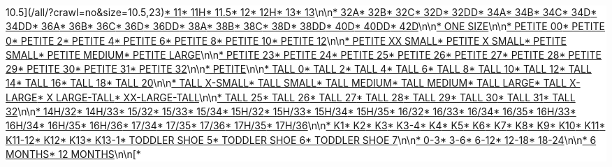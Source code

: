 10.5](/all/?crawl=no&size=10.5,23)[*   11](/all/?crawl=no&size=11%20MEDIUM,23)[*   11H](/all/?crawl=no&size=11H%20MEDIUM,23)[*   11.5](/all/?crawl=no&size=11.5,23)[*   12](/all/?crawl=no&size=12%20MEDIUM,23)[*   12H](/all/?crawl=no&size=12H%20MEDIUM,23)[*   13](/all/?crawl=no&size=13,23)[*   13](/all/?crawl=no&size=13%20MEDIUM,23)\n\n[*   32A](/all/?crawl=no&size=23,32A)[*   32B](/all/?crawl=no&size=23,32B)[*   32C](/all/?crawl=no&size=23,32C)[*   32D](/all/?crawl=no&size=23,32D)[*   32DD](/all/?crawl=no&size=23,32DD)[*   34A](/all/?crawl=no&size=23,34A)[*   34B](/all/?crawl=no&size=23,34B)[*   34C](/all/?crawl=no&size=23,34C)[*   34D](/all/?crawl=no&size=23,34D)[*   34DD](/all/?crawl=no&size=23,34DD)[*   36A](/all/?crawl=no&size=23,36A)[*   36B](/all/?crawl=no&size=23,36B)[*   36C](/all/?crawl=no&size=23,36C)[*   36D](/all/?crawl=no&size=23,36D)[*   36DD](/all/?crawl=no&size=23,36DD)[*   38A](/all/?crawl=no&size=23,38A)[*   38B](/all/?crawl=no&size=23,38B)[*   38C](/all/?crawl=no&size=23,38C)[*   38D](/all/?crawl=no&size=23,38D)[*   38DD](/all/?crawl=no&size=23,38DD)[*   40D](/all/?crawl=no&size=23,40D)[*   40DD](/all/?crawl=no&size=23,40DD)[*   42D](/all/?crawl=no&size=23,42D)\n\n[*   ONE SIZE](/all/?crawl=no&size=23,ONE%20SIZE)\n\n[*   PETITE 00](/all/?crawl=no&size=23,PETITE%2000)[*   PETITE 0](/all/?crawl=no&size=23,PETITE%200)[*   PETITE 2](/all/?crawl=no&size=23,PETITE%202)[*   PETITE 4](/all/?crawl=no&size=23,PETITE%204)[*   PETITE 6](/all/?crawl=no&size=23,PETITE%206)[*   PETITE 8](/all/?crawl=no&size=23,PETITE%208)[*   PETITE 10](/all/?crawl=no&size=23,PETITE%2010)[*   PETITE 12](/all/?crawl=no&size=23,PETITE%2012)\n\n[*   PETITE XX SMALL](/all/?crawl=no&size=23,PETITE%20XX%20SMALL)[*   PETITE X SMALL](/all/?crawl=no&size=23,PETITE%20X%20SMALL)[*   PETITE SMALL](/all/?crawl=no&size=23,PETITE%20SMALL)[*   PETITE MEDIUM](/all/?crawl=no&size=23,PETITE%20MEDIUM)[*   PETITE LARGE](/all/?crawl=no&size=23,PETITE%20LARGE)\n\n[*   PETITE 23](/all/?crawl=no&size=23,PETITE%2023)[*   PETITE 24](/all/?crawl=no&size=23,PETITE%2024)[*   PETITE 25](/all/?crawl=no&size=23,PETITE%2025)[*   PETITE 26](/all/?crawl=no&size=23,PETITE%2026)[*   PETITE 27](/all/?crawl=no&size=23,PETITE%2027)[*   PETITE 28](/all/?crawl=no&size=23,PETITE%2028)[*   PETITE 29](/all/?crawl=no&size=23,PETITE%2029)[*   PETITE 30](/all/?crawl=no&size=23,PETITE%2030)[*   PETITE 31](/all/?crawl=no&size=23,PETITE%2031)[*   PETITE 32](/all/?crawl=no&size=23,PETITE%2032)\n\n[*   PETITE](/all/?crawl=no&size=23,PETITE)\n\n[*   TALL 0](/all/?crawl=no&size=23,TALL%20SIZE%200)[*   TALL 2](/all/?crawl=no&size=23,TALL%202)[*   TALL 4](/all/?crawl=no&size=23,TALL%204)[*   TALL 6](/all/?crawl=no&size=23,TALL%206)[*   TALL 8](/all/?crawl=no&size=23,TALL%208)[*   TALL 10](/all/?crawl=no&size=23,TALL%2010)[*   TALL 12](/all/?crawl=no&size=23,TALL%2012)[*   TALL 14](/all/?crawl=no&size=23,TALL%2014)[*   TALL 16](/all/?crawl=no&size=23,TALL%2016)[*   TALL 18](/all/?crawl=no&size=23,TALL%2018)[*   TALL 20](/all/?crawl=no&size=23,TALL%2020)\n\n[*   TALL X-SMALL](/all/?crawl=no&size=23,TALL%20X-SMALL)[*   TALL SMALL](/all/?crawl=no&size=23,TALL%20SMALL)[*   TALL MEDIUM](/all/?crawl=no&size=23,TALL%20MEDIUM)[*   TALL MEDIUM](/all/?crawl=no&size=23,TALL%20SIZE%20MEDIUM)[*   TALL LARGE](/all/?crawl=no&size=23,TALL%20LARGE)[*   TALL X-LARGE](/all/?crawl=no&size=23,TALL%20X-LARGE)[*   X LARGE-TALL](/all/?crawl=no&size=23,X%20LARGE-TALL)[*   XX-LARGE-TALL](/all/?crawl=no&size=23,XX-LARGE-TALL)\n\n[*   TALL 25](/all/?crawl=no&size=23,TALL%2025)[*   TALL 26](/all/?crawl=no&size=23,TALL%2026)[*   TALL 27](/all/?crawl=no&size=23,TALL%2027)[*   TALL 28](/all/?crawl=no&size=23,TALL%2028)[*   TALL 29](/all/?crawl=no&size=23,TALL%2029)[*   TALL 30](/all/?crawl=no&size=23,TALL%2030)[*   TALL 31](/all/?crawl=no&size=23,TALL%2031)[*   TALL 32](/all/?crawl=no&size=23,TALL%2032)\n\n[*   14H/32](/all/?crawl=no&size=14H%2F32,23)[*   14H/33](/all/?crawl=no&size=14H%2F33,23)[*   15/32](/all/?crawl=no&size=15%2F32,23)[*   15/33](/all/?crawl=no&size=15%2F33,23)[*   15/34](/all/?crawl=no&size=15%2F34,23)[*   15H/32](/all/?crawl=no&size=15H%2F32,23)[*   15H/33](/all/?crawl=no&size=15H%2F33,23)[*   15H/34](/all/?crawl=no&size=15H%2F34,23)[*   15H/35](/all/?crawl=no&size=15H%2F35,23)[*   16/32](/all/?crawl=no&size=16%2F32,23)[*   16/33](/all/?crawl=no&size=16%2F33,23)[*   16/34](/all/?crawl=no&size=16%2F34,23)[*   16/35](/all/?crawl=no&size=16%2F35,23)[*   16H/33](/all/?crawl=no&size=16H%2F33,23)[*   16H/34](/all/?crawl=no&size=16H%2F34,23)[*   16H/35](/all/?crawl=no&size=16H%2F35,23)[*   16H/36](/all/?crawl=no&size=16H%2F36,23)[*   17/34](/all/?crawl=no&size=17%2F34,23)[*   17/35](/all/?crawl=no&size=17%2F35,23)[*   17/36](/all/?crawl=no&size=17%2F36,23)[*   17H/35](/all/?crawl=no&size=17H%2F35,23)[*   17H/36](/all/?crawl=no&size=17H%2F36,23)\n\n[*   K1](/all/?crawl=no&size=23,K1)[*   K2](/all/?crawl=no&size=23,K2)[*   K3](/all/?crawl=no&size=23,K3)[*   K3-4](/all/?crawl=no&size=23,K3-4)[*   K4](/all/?crawl=no&size=23,K4)[*   K5](/all/?crawl=no&size=23,K5)[*   K6](/all/?crawl=no&size=23,K6)[*   K7](/all/?crawl=no&size=23,K7)[*   K8](/all/?crawl=no&size=23,K8)[*   K9](/all/?crawl=no&size=23,K9)[*   K10](/all/?crawl=no&size=23,K10)[*   K11](/all/?crawl=no&size=23,K11)[*   K11-12](/all/?crawl=no&size=23,K11-12)[*   K12](/all/?crawl=no&size=23,K12)[*   K13](/all/?crawl=no&size=23,K13)[*   K13-1](/all/?crawl=no&size=23,K13-1)[*   TODDLER SHOE 5](/all/?crawl=no&size=23,TODDLER%20SHOE%205)[*   TODDLER SHOE 6](/all/?crawl=no&size=23,TODDLER%20SHOE%206)[*   TODDLER SHOE 7](/all/?crawl=no&size=23,TODDLER%20SHOE%207)\n\n[*   0-3](/all/?crawl=no&size=0-3,23)[*   3-6](/all/?crawl=no&size=23,3-6)[*   6-12](/all/?crawl=no&size=23,6-12)[*   12-18](/all/?crawl=no&size=12-18,23)[*   18-24](/all/?crawl=no&size=18-24,23)\n\n[*   6 MONTHS](/all/?crawl=no&size=23,6%20MONTHS)[*   12 MONTHS](/all/?crawl=no&size=12%20MONTHS,23)\n\n[*